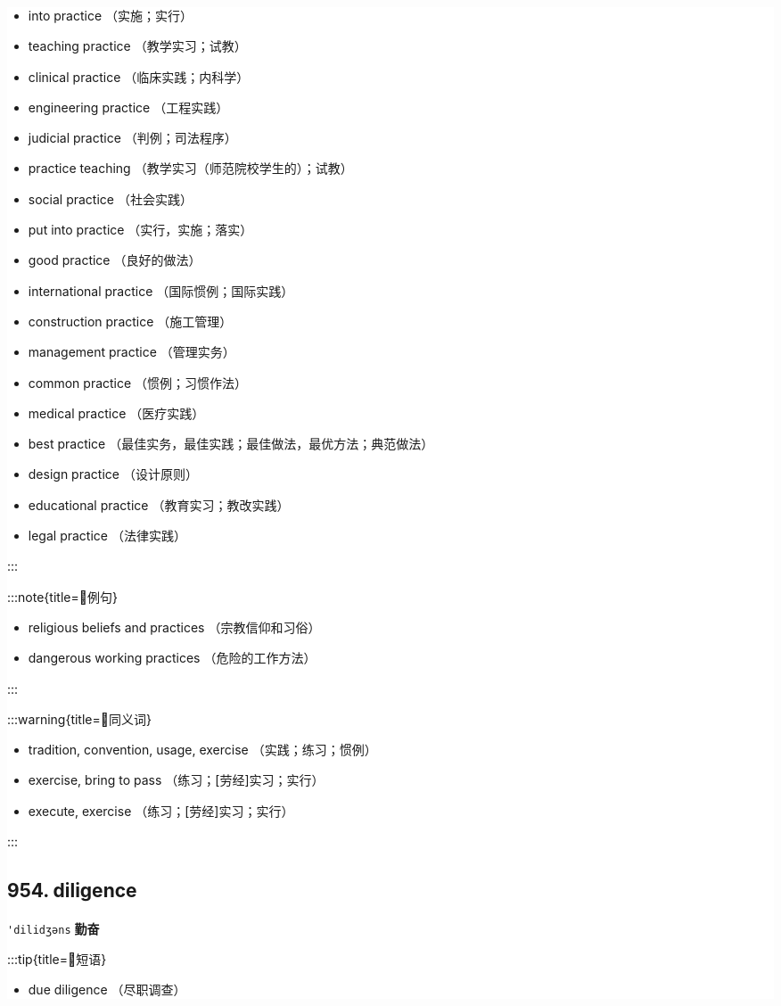 - into practice （实施；实行）

- teaching practice （教学实习；试教）

- clinical practice （临床实践；内科学）

- engineering practice （工程实践）

- judicial practice （判例；司法程序）

- practice teaching （教学实习（师范院校学生的）；试教）

- social practice （社会实践）

- put into practice （实行，实施；落实）

- good practice （良好的做法）

- international practice （国际惯例；国际实践）

- construction practice （施工管理）

- management practice （管理实务）

- common practice （惯例；习惯作法）

- medical practice （医疗实践）

- best practice （最佳实务，最佳实践；最佳做法，最优方法；典范做法）

- design practice （设计原则）

- educational practice （教育实习；教改实践）

- legal practice （法律实践）

:::

:::note{title=🎤例句}

- religious beliefs and practices （宗教信仰和习俗）

- dangerous working practices （危险的工作方法）

:::

:::warning{title=🤔同义词}

- tradition, convention, usage, exercise （实践；练习；惯例）

- exercise, bring to pass （练习；[劳经]实习；实行）

- execute, exercise （练习；[劳经]实习；实行）

:::


## 954. diligence

`'dilidʒəns`  **勤奋**

:::tip{title=🤩短语}

- due diligence （尽职调查）
